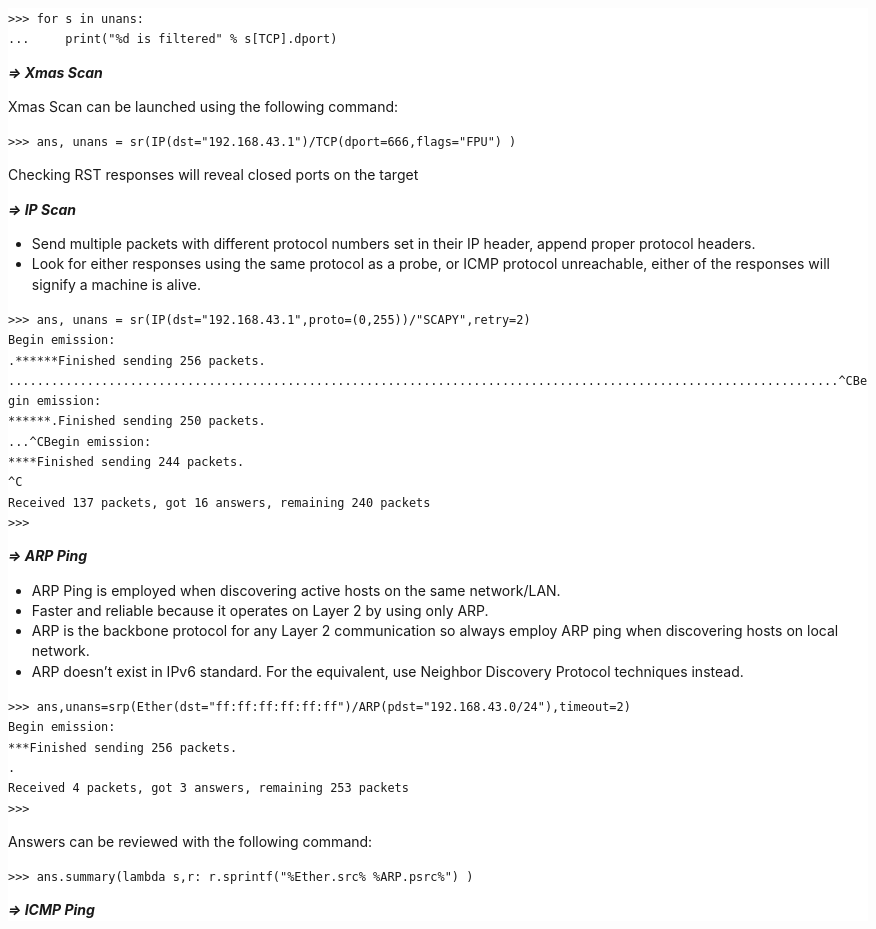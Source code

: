 ```
>>> for s in unans:
...     print("%d is filtered" % s[TCP].dport)
```

<b><i>=> Xmas Scan</i></b>

Xmas Scan can be launched using the following command:

```
>>> ans, unans = sr(IP(dst="192.168.43.1")/TCP(dport=666,flags="FPU") )
```
Checking RST responses will reveal closed ports on the target

<b><i>=> IP Scan</i></b>

* Send multiple packets with different protocol numbers set in their IP header, append proper protocol headers.
* Look for either responses using the same protocol as a probe, or ICMP protocol unreachable, either of the responses will signify a machine is alive.

```
>>> ans, unans = sr(IP(dst="192.168.43.1",proto=(0,255))/"SCAPY",retry=2)       
Begin emission:
.******Finished sending 256 packets.
....................................................................................................................^CBegin emission:
******.Finished sending 250 packets.
...^CBegin emission:
****Finished sending 244 packets.
^C
Received 137 packets, got 16 answers, remaining 240 packets
>>>
```
<b><i>=> ARP Ping</i></b>

* ARP Ping is employed when discovering active hosts on the same network/LAN.
* Faster and reliable because it operates on Layer 2 by using only ARP.
* ARP is the backbone protocol for any Layer 2 communication so always employ ARP ping when discovering hosts on local network.
* ARP doesn’t exist in IPv6 standard. For the equivalent, use Neighbor Discovery Protocol techniques instead.

```
>>> ans,unans=srp(Ether(dst="ff:ff:ff:ff:ff:ff")/ARP(pdst="192.168.43.0/24"),timeout=2)                                                                               
Begin emission:
***Finished sending 256 packets.
.
Received 4 packets, got 3 answers, remaining 253 packets
>>>
```
Answers can be reviewed with the following command:
```
>>> ans.summary(lambda s,r: r.sprintf("%Ether.src% %ARP.psrc%") )
```
<b><i>=> ICMP Ping</i></b>

